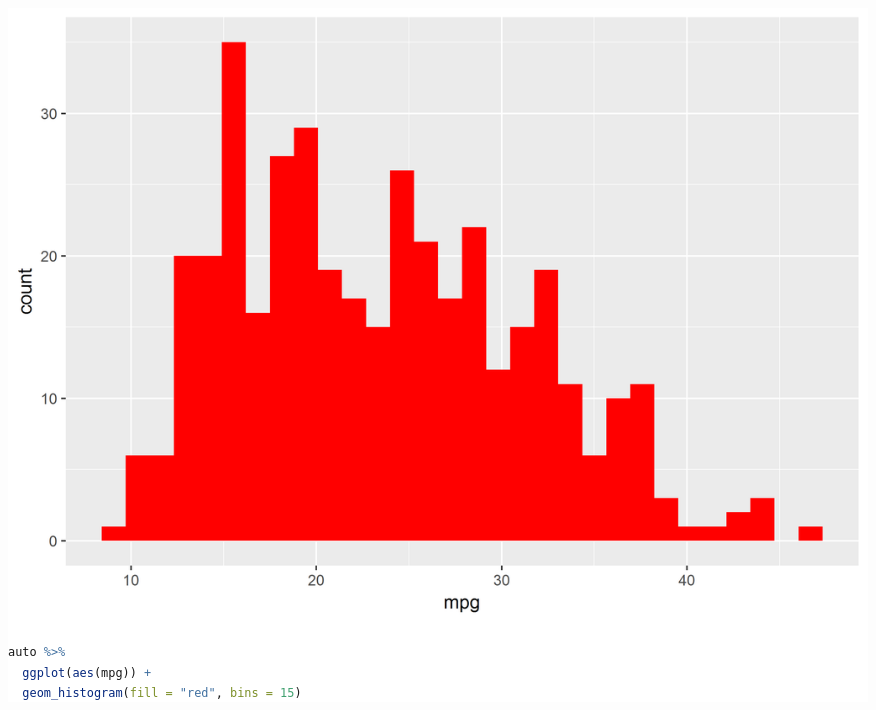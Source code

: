 <img src="lab2_files/figure-markdown_github/unnamed-chunk-34-2.png" width="100%" />

``` r
auto %>%
  ggplot(aes(mpg)) +
  geom_histogram(fill = "red", bins = 15)
```

